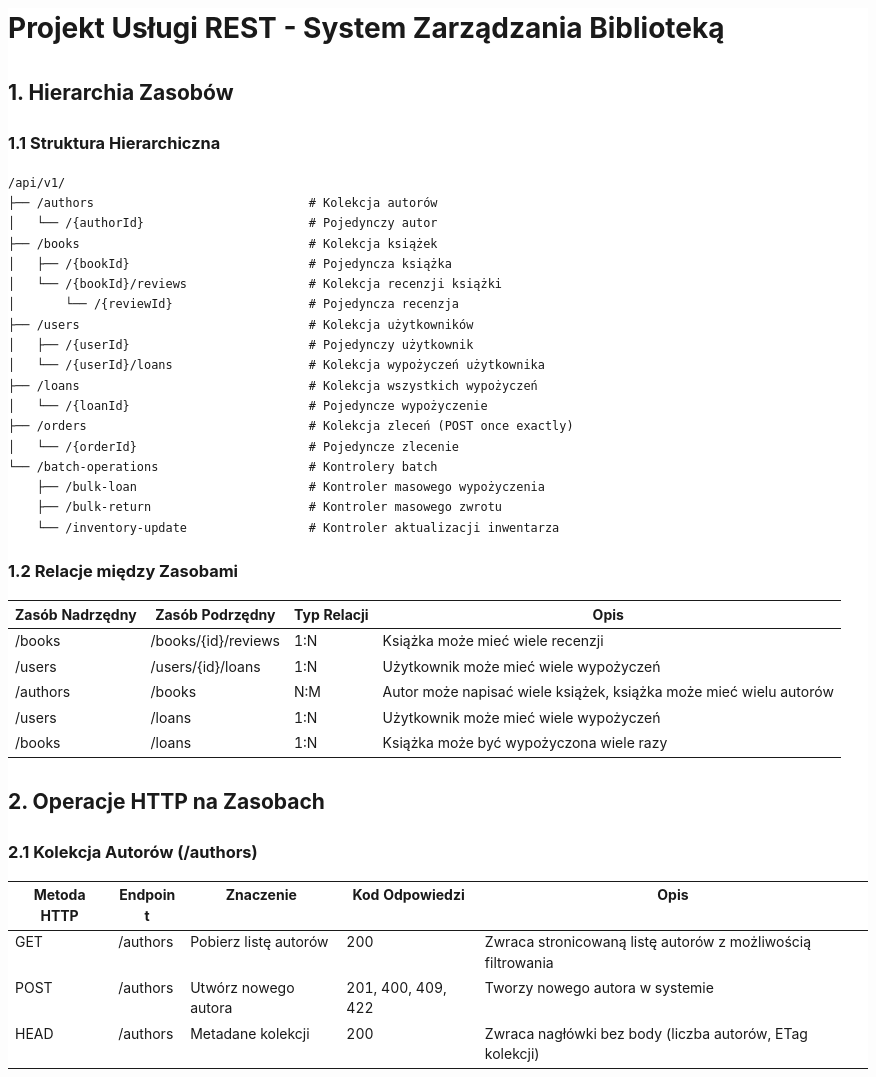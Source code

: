 # Projekt Usługi REST - System Zarządzania Biblioteką

## 1. Hierarchia Zasobów

### 1.1 Struktura Hierarchiczna

```
/api/v1/
├── /authors                              # Kolekcja autorów
│   └── /{authorId}                       # Pojedynczy autor
├── /books                                # Kolekcja książek
│   ├── /{bookId}                         # Pojedyncza książka
│   └── /{bookId}/reviews                 # Kolekcja recenzji książki
│       └── /{reviewId}                   # Pojedyncza recenzja
├── /users                                # Kolekcja użytkowników
│   ├── /{userId}                         # Pojedynczy użytkownik
│   └── /{userId}/loans                   # Kolekcja wypożyczeń użytkownika
├── /loans                                # Kolekcja wszystkich wypożyczeń
│   └── /{loanId}                         # Pojedyncze wypożyczenie
├── /orders                               # Kolekcja zleceń (POST once exactly)
│   └── /{orderId}                        # Pojedyncze zlecenie
└── /batch-operations                     # Kontrolery batch
    ├── /bulk-loan                        # Kontroler masowego wypożyczenia
    ├── /bulk-return                      # Kontroler masowego zwrotu
    └── /inventory-update                 # Kontroler aktualizacji inwentarza
```

### 1.2 Relacje między Zasobami

| Zasób Nadrzędny | Zasób Podrzędny | Typ Relacji | Opis |
|-----------------|-----------------|-------------|------|
| /books | /books/{id}/reviews | 1:N | Książka może mieć wiele recenzji |
| /users | /users/{id}/loans | 1:N | Użytkownik może mieć wiele wypożyczeń |
| /authors | /books | N:M | Autor może napisać wiele książek, książka może mieć wielu autorów |
| /users | /loans | 1:N | Użytkownik może mieć wiele wypożyczeń |
| /books | /loans | 1:N | Książka może być wypożyczona wiele razy |

## 2. Operacje HTTP na Zasobach

### 2.1 Kolekcja Autorów (/authors)

| Metoda HTTP | Endpoint | Znaczenie | Kod Odpowiedzi | Opis |
|-------------|----------|-----------|----------------|------|
| GET | /authors | Pobierz listę autorów | 200 | Zwraca stronicowaną listę autorów z możliwością filtrowania |
| POST | /authors | Utwórz nowego autora | 201, 400, 409, 422 | Tworzy nowego autora w systemie |
| HEAD | /authors | Metadane kolekcji | 200 | Zwraca nagłówki bez body (liczba autorów, ETag kolekcji) |
